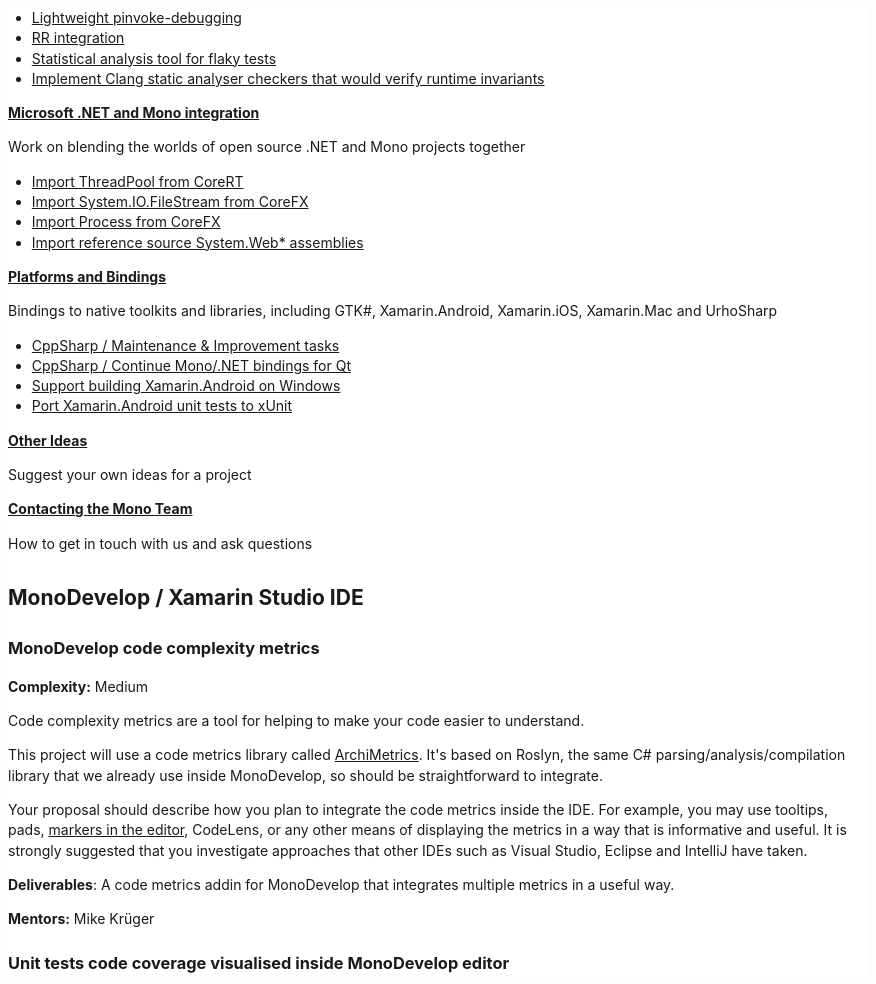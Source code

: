 * [Lightweight pinvoke-debugging](#lightweight-pinvoke-debugging)
* [RR integration](#rr-integration)
* [Statistical analysis tool for flaky tests](#statistical-analysis-tool-for-flaky-tests)
* [Implement Clang static analyser checkers that would verify runtime invariants](#implement-clang-static-analyser-checkers-that-would-verify-runtime-invariants)

**[Microsoft .NET and Mono integration](#microsoft-net-and-mono-integration)**

Work on blending the worlds of open source .NET and Mono projects together

* [Import ThreadPool from CoreRT](#import-threadpool-from-corert)
* [Import System.IO.FileStream from CoreFX](#import-systemiofilestream-from-corefx)
* [Import Process from CoreFX](#import-process-from-corefx)
* [Import reference source System.Web* assemblies](#import-reference-source-systemweb-assemblies)

**[Platforms and Bindings](#platforms-and-bindings)**

Bindings to native toolkits and libraries, including GTK#, Xamarin.Android, Xamarin.iOS, Xamarin.Mac and UrhoSharp

* [CppSharp / Maintenance & Improvement tasks](#cppsharp--maintenance--improvement-tasks)
* [CppSharp / Continue Mono/.NET bindings for Qt](#cppsharp--continue-mononet-bindings-for-qt)
* [Support building Xamarin.Android on Windows](#support-building-xamarinandroid-on-windows)
* [Port Xamarin.Android unit tests to xUnit](#port-xamarinandroid-unit-tests-to-xunit)

**[Other Ideas](#other-ideas)**

Suggest your own ideas for a project

**[Contacting the Mono Team](#contacting-the-mono-team)**

How to get in touch with us and ask questions

## MonoDevelop / Xamarin Studio IDE

### MonoDevelop code complexity metrics

**Complexity:** Medium

Code complexity metrics are a tool for helping to make your code easier to understand.

This project will use a code metrics library called [ArchiMetrics](https://github.com/jjrdk/ArchiMetrics). It's based on Roslyn, the same C# parsing/analysis/compilation library that we already use inside MonoDevelop, so should be straightforward to integrate.

Your proposal should describe how you plan to integrate the code metrics inside the IDE. For example, you may use tooltips, pads, [markers in the editor](http://netcodemetrics.codeplex.com), CodeLens, or any other means of displaying the metrics in a way that is informative and useful. It is strongly suggested that you investigate approaches that other IDEs such as Visual Studio, Eclipse and IntelliJ have taken.

**Deliverables**: A code metrics addin for MonoDevelop that integrates multiple metrics in a useful way.

**Mentors:** Mike Krüger

### Unit tests code coverage visualised inside MonoDevelop editor
